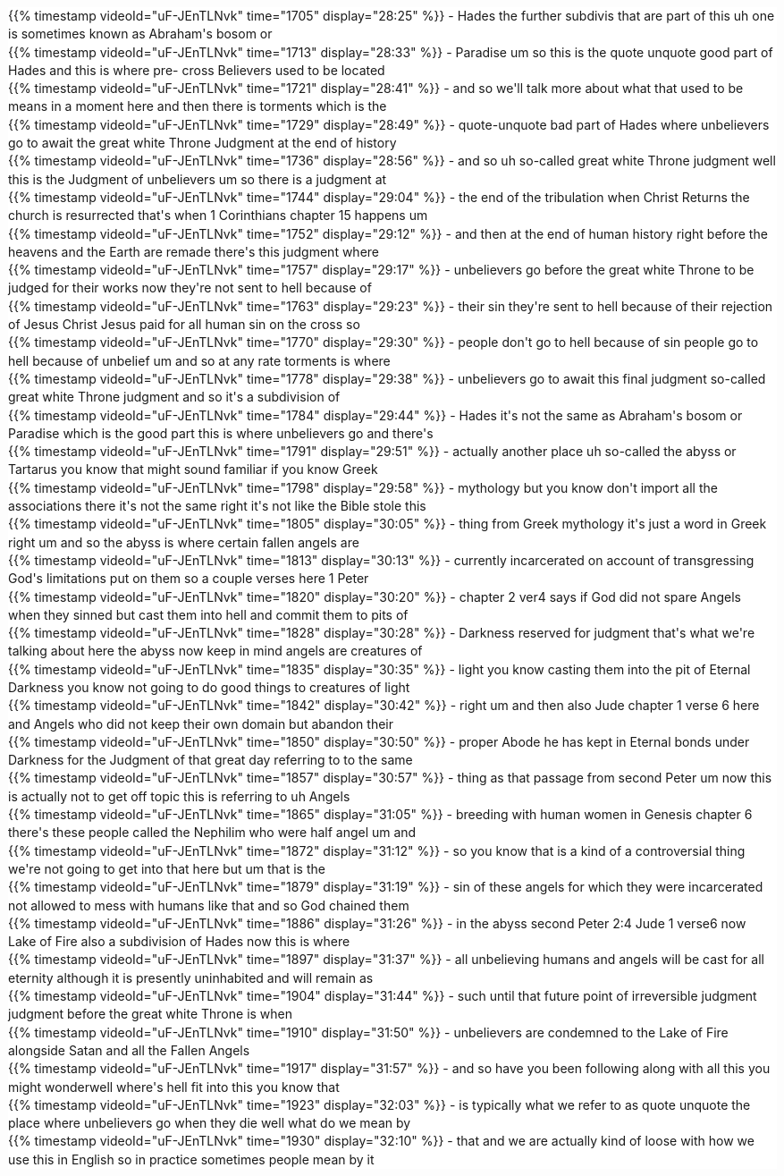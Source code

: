 {{% timestamp videoId="uF-JEnTLNvk" time="1705" display="28:25" %}} - Hades the further subdivis that are part of this uh one is sometimes known as Abraham's bosom or  
{{% timestamp videoId="uF-JEnTLNvk" time="1713" display="28:33" %}} - Paradise um so this is the quote unquote good part of Hades and this is where pre- cross Believers used to be located  
{{% timestamp videoId="uF-JEnTLNvk" time="1721" display="28:41" %}} - and so we'll talk more about what that used to be means in a moment here and then there is torments which is the  
{{% timestamp videoId="uF-JEnTLNvk" time="1729" display="28:49" %}} - quote-unquote bad part of Hades where unbelievers go to await the great white Throne Judgment at the end of history  
{{% timestamp videoId="uF-JEnTLNvk" time="1736" display="28:56" %}} - and so uh so-called great white Throne judgment well this is the Judgment of unbelievers um so there is a judgment at  
{{% timestamp videoId="uF-JEnTLNvk" time="1744" display="29:04" %}} - the end of the tribulation when Christ Returns the church is resurrected that's when 1 Corinthians chapter 15 happens um  
{{% timestamp videoId="uF-JEnTLNvk" time="1752" display="29:12" %}} - and then at the end of human history right before the heavens and the Earth are remade there's this judgment where  
{{% timestamp videoId="uF-JEnTLNvk" time="1757" display="29:17" %}} - unbelievers go before the great white Throne to be judged for their works now they're not sent to hell because of  
{{% timestamp videoId="uF-JEnTLNvk" time="1763" display="29:23" %}} - their sin they're sent to hell because of their rejection of Jesus Christ Jesus paid for all human sin on the cross so  
{{% timestamp videoId="uF-JEnTLNvk" time="1770" display="29:30" %}} - people don't go to hell because of sin people go to hell because of unbelief um and so at any rate torments is where  
{{% timestamp videoId="uF-JEnTLNvk" time="1778" display="29:38" %}} - unbelievers go to await this final judgment so-called great white Throne judgment and so it's a subdivision of  
{{% timestamp videoId="uF-JEnTLNvk" time="1784" display="29:44" %}} - Hades it's not the same as Abraham's bosom or Paradise which is the good part this is where unbelievers go and there's  
{{% timestamp videoId="uF-JEnTLNvk" time="1791" display="29:51" %}} - actually another place uh so-called the abyss or Tartarus you know that might sound familiar if you know Greek  
{{% timestamp videoId="uF-JEnTLNvk" time="1798" display="29:58" %}} - mythology but you know don't import all the associations there it's not the same right it's not like the Bible stole this  
{{% timestamp videoId="uF-JEnTLNvk" time="1805" display="30:05" %}} - thing from Greek mythology it's just a word in Greek right um and so the abyss is where certain fallen angels are  
{{% timestamp videoId="uF-JEnTLNvk" time="1813" display="30:13" %}} - currently incarcerated on account of transgressing God's limitations put on them so a couple verses here 1 Peter  
{{% timestamp videoId="uF-JEnTLNvk" time="1820" display="30:20" %}} - chapter 2 ver4 says if God did not spare Angels when they sinned but cast them into hell and commit them to pits of  
{{% timestamp videoId="uF-JEnTLNvk" time="1828" display="30:28" %}} - Darkness reserved for judgment that's what we're talking about here the abyss now keep in mind angels are creatures of  
{{% timestamp videoId="uF-JEnTLNvk" time="1835" display="30:35" %}} - light you know casting them into the pit of Eternal Darkness you know not going to do good things to creatures of light  
{{% timestamp videoId="uF-JEnTLNvk" time="1842" display="30:42" %}} - right um and then also Jude chapter 1 verse 6 here and Angels who did not keep their own domain but abandon their  
{{% timestamp videoId="uF-JEnTLNvk" time="1850" display="30:50" %}} - proper Abode he has kept in Eternal bonds under Darkness for the Judgment of that great day referring to to the same  
{{% timestamp videoId="uF-JEnTLNvk" time="1857" display="30:57" %}} - thing as that passage from second Peter um now this is actually not to get off topic this is referring to uh Angels  
{{% timestamp videoId="uF-JEnTLNvk" time="1865" display="31:05" %}} - breeding with human women in Genesis chapter 6 there's these people called the Nephilim who were half angel um and  
{{% timestamp videoId="uF-JEnTLNvk" time="1872" display="31:12" %}} - so you know that is a kind of a controversial thing we're not going to get into that here but um that is the  
{{% timestamp videoId="uF-JEnTLNvk" time="1879" display="31:19" %}} - sin of these angels for which they were incarcerated not allowed to mess with humans like that and so God chained them  
{{% timestamp videoId="uF-JEnTLNvk" time="1886" display="31:26" %}} - in the abyss second Peter 2:4 Jude 1 verse6 now Lake of Fire also a subdivision of Hades now this is where  
{{% timestamp videoId="uF-JEnTLNvk" time="1897" display="31:37" %}} - all unbelieving humans and angels will be cast for all eternity although it is presently uninhabited and will remain as  
{{% timestamp videoId="uF-JEnTLNvk" time="1904" display="31:44" %}} - such until that future point of irreversible judgment judgment before the great white Throne is when  
{{% timestamp videoId="uF-JEnTLNvk" time="1910" display="31:50" %}} - unbelievers are condemned to the Lake of Fire alongside Satan and all the Fallen Angels  
{{% timestamp videoId="uF-JEnTLNvk" time="1917" display="31:57" %}} - and so have you been following along with all this you might wonderwell where's hell fit into this you know that  
{{% timestamp videoId="uF-JEnTLNvk" time="1923" display="32:03" %}} - is typically what we refer to as quote unquote the place where unbelievers go when they die well what do we mean by  
{{% timestamp videoId="uF-JEnTLNvk" time="1930" display="32:10" %}} - that and we are actually kind of loose with how we use this in English so in practice sometimes people mean by it  